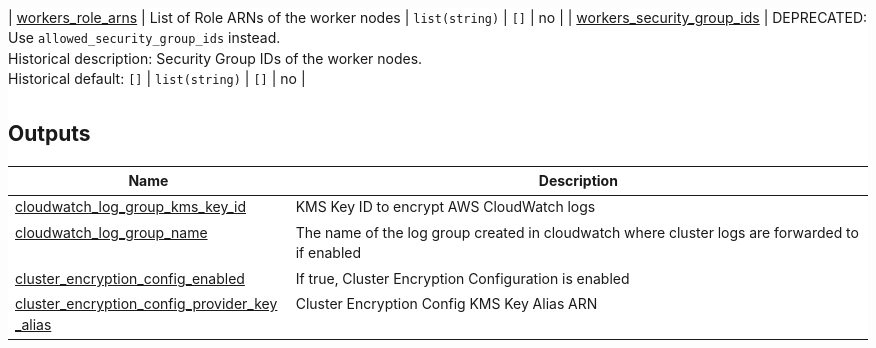 | <a name="input_workers_role_arns"></a> [workers_role_arns](#input_workers_role_arns)                                                                                                                         | List of Role ARNs of the worker nodes                                                                                                                                                                                                                                                                                                                                                                                                                                                                                                                                                                                                                                                                                                                             | `list(string)`                                                                                                                                                                                                                                                                                                                                                                 | `[]`                                                                                                                                                                                                                                                                                                                                                                                                                                                              |    no    |
| <a name="input_workers_security_group_ids"></a> [workers_security_group_ids](#input_workers_security_group_ids)                                                                                              | DEPRECATED: Use `allowed_security_group_ids` instead.<br>Historical description: Security Group IDs of the worker nodes.<br>Historical default: `[]`                                                                                                                                                                                                                                                                                                                                                                                                                                                                                                                                                                                                              | `list(string)`                                                                                                                                                                                                                                                                                                                                                                 | `[]`                                                                                                                                                                                                                                                                                                                                                                                                                                                              |    no    |

## Outputs

| Name                                                                                                                                                                    | Description                                                                                                                                                                                            |
| ----------------------------------------------------------------------------------------------------------------------------------------------------------------------- | ------------------------------------------------------------------------------------------------------------------------------------------------------------------------------------------------------ |
| <a name="output_cloudwatch_log_group_kms_key_id"></a> [cloudwatch_log_group_kms_key_id](#output_cloudwatch_log_group_kms_key_id)                                        | KMS Key ID to encrypt AWS CloudWatch logs                                                                                                                                                              |
| <a name="output_cloudwatch_log_group_name"></a> [cloudwatch_log_group_name](#output_cloudwatch_log_group_name)                                                          | The name of the log group created in cloudwatch where cluster logs are forwarded to if enabled                                                                                                         |
| <a name="output_cluster_encryption_config_enabled"></a> [cluster_encryption_config_enabled](#output_cluster_encryption_config_enabled)                                  | If true, Cluster Encryption Configuration is enabled                                                                                                                                                   |
| <a name="output_cluster_encryption_config_provider_key_alias"></a> [cluster_encryption_config_provider_key_alias](#output_cluster_encryption_config_provider_key_alias) | Cluster Encryption Config KMS Key Alias ARN                                                                                                                                                            |